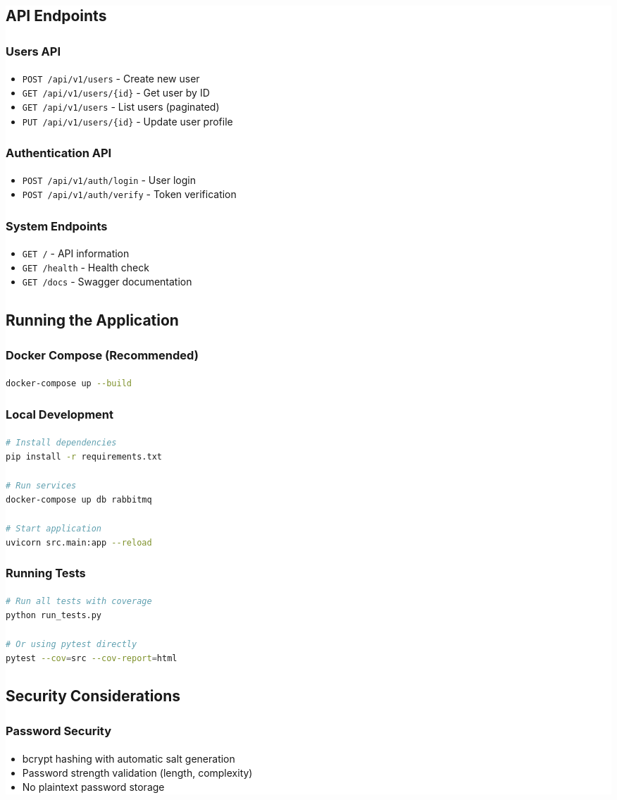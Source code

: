 ## API Endpoints

### Users API
- `POST /api/v1/users` - Create new user
- `GET /api/v1/users/{id}` - Get user by ID
- `GET /api/v1/users` - List users (paginated)
- `PUT /api/v1/users/{id}` - Update user profile

### Authentication API
- `POST /api/v1/auth/login` - User login
- `POST /api/v1/auth/verify` - Token verification

### System Endpoints
- `GET /` - API information
- `GET /health` - Health check
- `GET /docs` - Swagger documentation

## Running the Application

### Docker Compose (Recommended)
```bash
docker-compose up --build
```

### Local Development
```bash
# Install dependencies
pip install -r requirements.txt

# Run services
docker-compose up db rabbitmq

# Start application
uvicorn src.main:app --reload
```

### Running Tests
```bash
# Run all tests with coverage
python run_tests.py

# Or using pytest directly
pytest --cov=src --cov-report=html
```

## Security Considerations

### Password Security
- bcrypt hashing with automatic salt generation
- Password strength validation (length, complexity)
- No plaintext password storage

